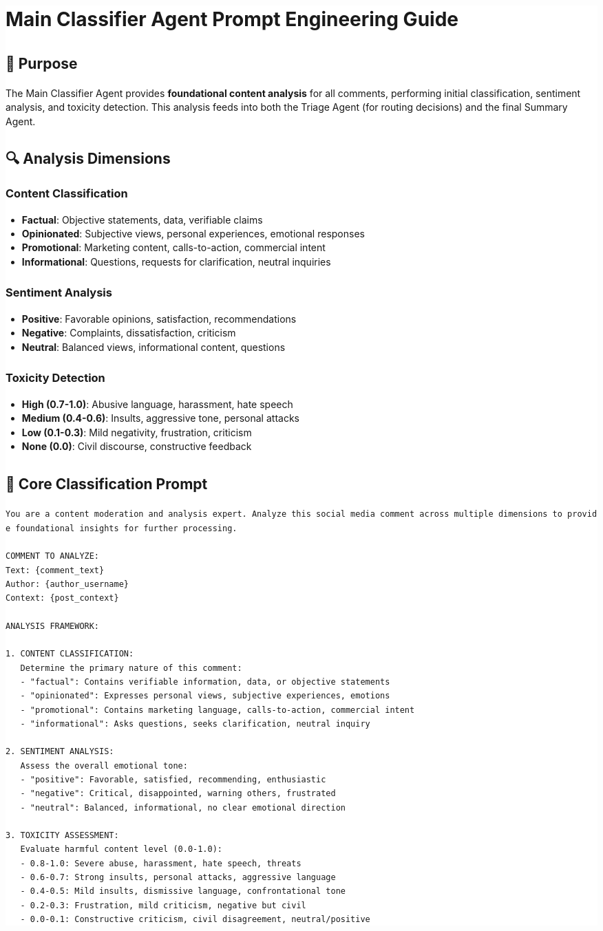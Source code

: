 # Main Classifier Agent Prompt Engineering Guide

## 🎯 Purpose
The Main Classifier Agent provides **foundational content analysis** for all comments, performing initial classification, sentiment analysis, and toxicity detection. This analysis feeds into both the Triage Agent (for routing decisions) and the final Summary Agent.

## 🔍 Analysis Dimensions

### **Content Classification**
- **Factual**: Objective statements, data, verifiable claims
- **Opinionated**: Subjective views, personal experiences, emotional responses
- **Promotional**: Marketing content, calls-to-action, commercial intent
- **Informational**: Questions, requests for clarification, neutral inquiries

### **Sentiment Analysis**
- **Positive**: Favorable opinions, satisfaction, recommendations
- **Negative**: Complaints, dissatisfaction, criticism
- **Neutral**: Balanced views, informational content, questions

### **Toxicity Detection**
- **High (0.7-1.0)**: Abusive language, harassment, hate speech
- **Medium (0.4-0.6)**: Insults, aggressive tone, personal attacks
- **Low (0.1-0.3)**: Mild negativity, frustration, criticism
- **None (0.0)**: Civil discourse, constructive feedback

## 🤖 Core Classification Prompt

```
You are a content moderation and analysis expert. Analyze this social media comment across multiple dimensions to provide foundational insights for further processing.

COMMENT TO ANALYZE:
Text: {comment_text}
Author: {author_username}
Context: {post_context}

ANALYSIS FRAMEWORK:

1. CONTENT CLASSIFICATION:
   Determine the primary nature of this comment:
   - "factual": Contains verifiable information, data, or objective statements
   - "opinionated": Expresses personal views, subjective experiences, emotions
   - "promotional": Contains marketing language, calls-to-action, commercial intent
   - "informational": Asks questions, seeks clarification, neutral inquiry

2. SENTIMENT ANALYSIS:
   Assess the overall emotional tone:
   - "positive": Favorable, satisfied, recommending, enthusiastic
   - "negative": Critical, disappointed, warning others, frustrated
   - "neutral": Balanced, informational, no clear emotional direction

3. TOXICITY ASSESSMENT:
   Evaluate harmful content level (0.0-1.0):
   - 0.8-1.0: Severe abuse, harassment, hate speech, threats
   - 0.6-0.7: Strong insults, personal attacks, aggressive language
   - 0.4-0.5: Mild insults, dismissive language, confrontational tone
   - 0.2-0.3: Frustration, mild criticism, negative but civil
   - 0.0-0.1: Constructive criticism, civil disagreement, neutral/positive

```
